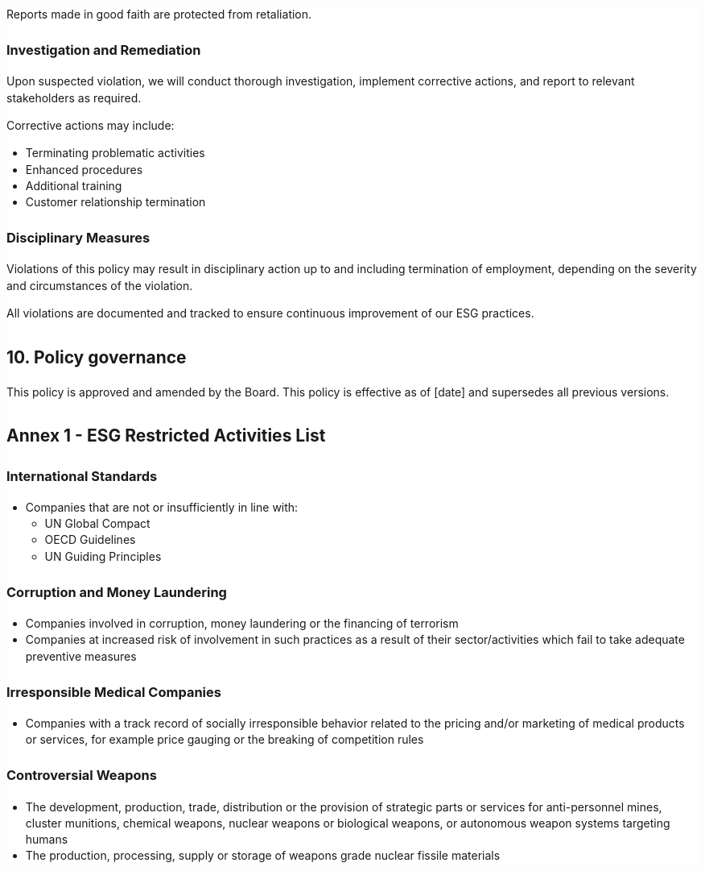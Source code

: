 Reports made in good faith are protected from retaliation.

### Investigation and Remediation

Upon suspected violation, we will conduct thorough investigation, implement corrective actions, and report to relevant stakeholders as required.

Corrective actions may include:

- Terminating problematic activities
- Enhanced procedures
- Additional training
- Customer relationship termination

### Disciplinary Measures

Violations of this policy may result in disciplinary action up to and including termination of employment, depending on the severity and circumstances of the violation.

All violations are documented and tracked to ensure continuous improvement of our ESG practices.

## 10. Policy governance

This policy is approved and amended by the Board. This policy is effective as of [date] and supersedes all previous versions.

## Annex 1 - ESG Restricted Activities List

### International Standards

- Companies that are not or insufficiently in line with:
  - UN Global Compact
  - OECD Guidelines
  - UN Guiding Principles

### Corruption and Money Laundering

- Companies involved in corruption, money laundering or the financing of terrorism
- Companies at increased risk of involvement in such practices as a result of their sector/activities which fail to take adequate preventive measures

### Irresponsible Medical Companies

- Companies with a track record of socially irresponsible behavior related to the pricing and/or marketing of medical products or services, for example price gauging or the breaking of competition rules

### Controversial Weapons

- The development, production, trade, distribution or the provision of strategic parts or services for anti-personnel mines, cluster munitions, chemical weapons, nuclear weapons or biological weapons, or autonomous weapon systems targeting humans
- The production, processing, supply or storage of weapons grade nuclear fissile materials
